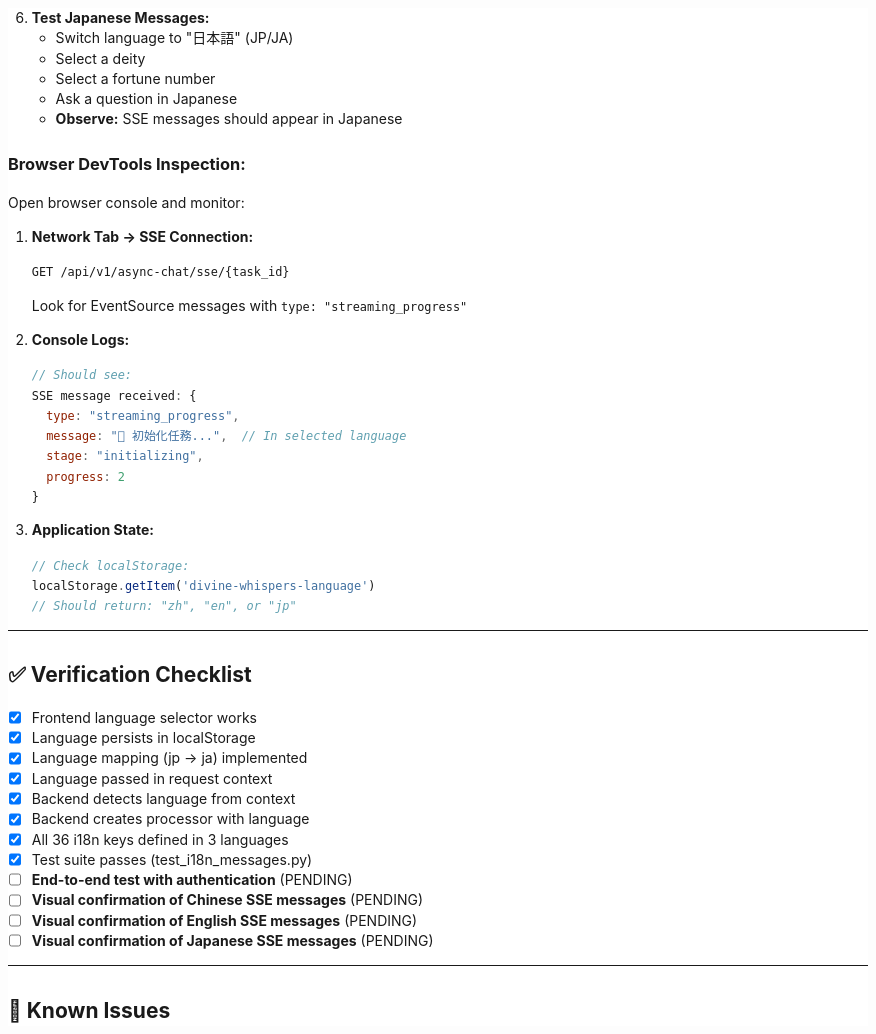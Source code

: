 6. **Test Japanese Messages:**
   - Switch language to "日本語" (JP/JA)
   - Select a deity
   - Select a fortune number
   - Ask a question in Japanese
   - **Observe:** SSE messages should appear in Japanese

### Browser DevTools Inspection:

Open browser console and monitor:

1. **Network Tab → SSE Connection:**
   ```
   GET /api/v1/async-chat/sse/{task_id}
   ```
   Look for EventSource messages with `type: "streaming_progress"`

2. **Console Logs:**
   ```javascript
   // Should see:
   SSE message received: {
     type: "streaming_progress",
     message: "🔄 初始化任務...",  // In selected language
     stage: "initializing",
     progress: 2
   }
   ```

3. **Application State:**
   ```javascript
   // Check localStorage:
   localStorage.getItem('divine-whispers-language')
   // Should return: "zh", "en", or "jp"
   ```

---

## ✅ Verification Checklist

- [x] Frontend language selector works
- [x] Language persists in localStorage
- [x] Language mapping (jp → ja) implemented
- [x] Language passed in request context
- [x] Backend detects language from context
- [x] Backend creates processor with language
- [x] All 36 i18n keys defined in 3 languages
- [x] Test suite passes (test_i18n_messages.py)
- [ ] **End-to-end test with authentication** (PENDING)
- [ ] **Visual confirmation of Chinese SSE messages** (PENDING)
- [ ] **Visual confirmation of English SSE messages** (PENDING)
- [ ] **Visual confirmation of Japanese SSE messages** (PENDING)

---

## 🐛 Known Issues
